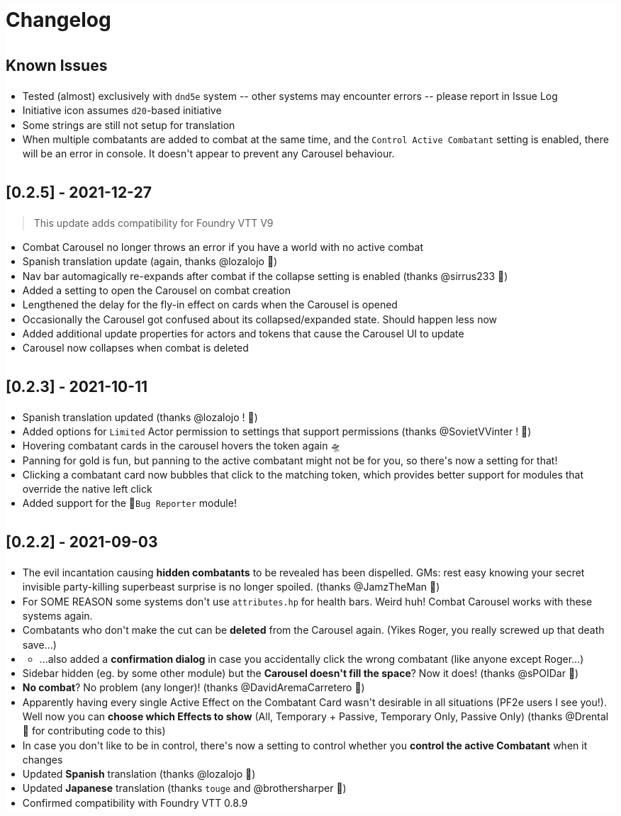# Changelog

## Known Issues
- Tested (almost) exclusively with `dnd5e` system -- other systems may encounter errors -- please report in Issue Log
- Initiative icon assumes `d20`-based initiative
- Some strings are still not setup for translation
- When multiple combatants are added to combat at the same time, and the `Control Active Combatant` setting is enabled, there will be an error in console. It doesn't appear to prevent any Carousel behaviour.

## [0.2.5] - 2021-12-27
> This update adds compatibility for Foundry VTT V9

- Combat Carousel no longer throws an error if you have a world with no active combat
- Spanish translation update (again, thanks @lozalojo 🎉)
- Nav bar automagically re-expands after combat if the collapse setting is enabled (thanks @sirrus233 🎉)
- Added a setting to open the Carousel on combat creation
- Lengthened the delay for the fly-in effect on cards when the Carousel is opened
- Occasionally the Carousel got confused about its collapsed/expanded state. Should happen less now
- Added additional update properties for actors and tokens that cause the Carousel UI to update
- Carousel now collapses when combat is deleted

## [0.2.3] - 2021-10-11
- Spanish translation updated (thanks @lozalojo ! 🎉)
- Added options for `Limited` Actor permission to settings that support permissions (thanks @SovietVVinter ! 🎉)
- Hovering combatant cards in the carousel hovers the token again 🛸
- Panning for gold is fun, but panning to the active combatant might not be for you, so there's now a setting for that!
- Clicking a combatant card now bubbles that click to the matching token, which provides better support for modules that override the native left click
- Added support for the  🐛`Bug Reporter` module!

## [0.2.2] - 2021-09-03
- The evil incantation causing **hidden combatants** to be revealed has been dispelled. GMs: rest easy knowing your secret invisible party-killing superbeast surprise is no longer spoiled. (thanks @JamzTheMan 🎉)
- For SOME REASON some systems don't use `attributes.hp` for health bars. Weird huh! Combat Carousel works with these systems again. 
- Combatants who don't make the cut can be **deleted** from the Carousel again. (Yikes Roger, you really screwed up that death save...)
- - ...also added a **confirmation dialog** in case you accidentally click the wrong combatant (like anyone except Roger...) 
- Sidebar hidden (eg. by some other module) but the **Carousel doesn't fill the space**? Now it does! (thanks @sPOIDar 🎉)
- **No combat**? No problem (any longer)! (thanks @DavidAremaCarretero 🎉)
- Apparently having every single Active Effect on the Combatant Card wasn't desirable in all situations (PF2e users I see you!). Well now you can **choose which Effects to show** (All, Temporary + Passive, Temporary Only, Passive Only) (thanks @Drental 🎉 for contributing code to this)
- In case you don't like to be in control, there's now a setting to control whether you **control the active Combatant** when it changes
- Updated **Spanish** translation (thanks @lozalojo 🎉)
- Updated **Japanese** translation (thanks `touge` and @brothersharper 🎉)
- Confirmed compatibility with Foundry VTT 0.8.9
